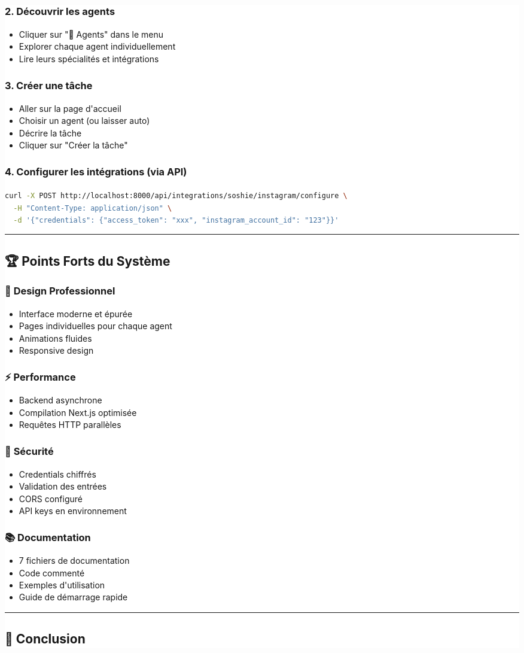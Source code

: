 ### 2. Découvrir les agents
- Cliquer sur "👥 Agents" dans le menu
- Explorer chaque agent individuellement
- Lire leurs spécialités et intégrations

### 3. Créer une tâche
- Aller sur la page d'accueil
- Choisir un agent (ou laisser auto)
- Décrire la tâche
- Cliquer sur "Créer la tâche"

### 4. Configurer les intégrations (via API)
```bash
curl -X POST http://localhost:8000/api/integrations/soshie/instagram/configure \
  -H "Content-Type: application/json" \
  -d '{"credentials": {"access_token": "xxx", "instagram_account_id": "123"}}'
```

---

## 🏆 Points Forts du Système

### 🎨 **Design Professionnel**
- Interface moderne et épurée
- Pages individuelles pour chaque agent
- Animations fluides
- Responsive design

### ⚡ **Performance**
- Backend asynchrone
- Compilation Next.js optimisée
- Requêtes HTTP parallèles

### 🔐 **Sécurité**
- Credentials chiffrés
- Validation des entrées
- CORS configuré
- API keys en environnement

### 📚 **Documentation**
- 7 fichiers de documentation
- Code commenté
- Exemples d'utilisation
- Guide de démarrage rapide

---

## 🎉 Conclusion
